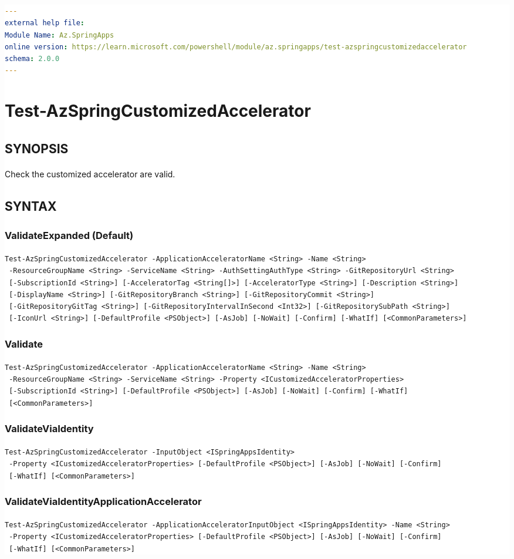 ```yaml
---
external help file:
Module Name: Az.SpringApps
online version: https://learn.microsoft.com/powershell/module/az.springapps/test-azspringcustomizedaccelerator
schema: 2.0.0
---
```


# Test-AzSpringCustomizedAccelerator

## SYNOPSIS
Check the customized accelerator are valid.

## SYNTAX

### ValidateExpanded (Default)
```
Test-AzSpringCustomizedAccelerator -ApplicationAcceleratorName <String> -Name <String>
 -ResourceGroupName <String> -ServiceName <String> -AuthSettingAuthType <String> -GitRepositoryUrl <String>
 [-SubscriptionId <String>] [-AcceleratorTag <String[]>] [-AcceleratorType <String>] [-Description <String>]
 [-DisplayName <String>] [-GitRepositoryBranch <String>] [-GitRepositoryCommit <String>]
 [-GitRepositoryGitTag <String>] [-GitRepositoryIntervalInSecond <Int32>] [-GitRepositorySubPath <String>]
 [-IconUrl <String>] [-DefaultProfile <PSObject>] [-AsJob] [-NoWait] [-Confirm] [-WhatIf] [<CommonParameters>]
```

### Validate
```
Test-AzSpringCustomizedAccelerator -ApplicationAcceleratorName <String> -Name <String>
 -ResourceGroupName <String> -ServiceName <String> -Property <ICustomizedAcceleratorProperties>
 [-SubscriptionId <String>] [-DefaultProfile <PSObject>] [-AsJob] [-NoWait] [-Confirm] [-WhatIf]
 [<CommonParameters>]
```

### ValidateViaIdentity
```
Test-AzSpringCustomizedAccelerator -InputObject <ISpringAppsIdentity>
 -Property <ICustomizedAcceleratorProperties> [-DefaultProfile <PSObject>] [-AsJob] [-NoWait] [-Confirm]
 [-WhatIf] [<CommonParameters>]
```

### ValidateViaIdentityApplicationAccelerator
```
Test-AzSpringCustomizedAccelerator -ApplicationAcceleratorInputObject <ISpringAppsIdentity> -Name <String>
 -Property <ICustomizedAcceleratorProperties> [-DefaultProfile <PSObject>] [-AsJob] [-NoWait] [-Confirm]
 [-WhatIf] [<CommonParameters>]
```
